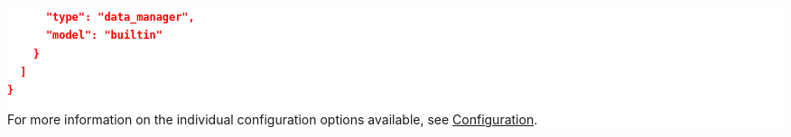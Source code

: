 ```json {class="line-numbers linkable-line-numbers"}
      "type": "data_manager",
      "model": "builtin"
    }
  ]
}
```

For more information on the individual configuration options available, see [Configuration](/configure/).
